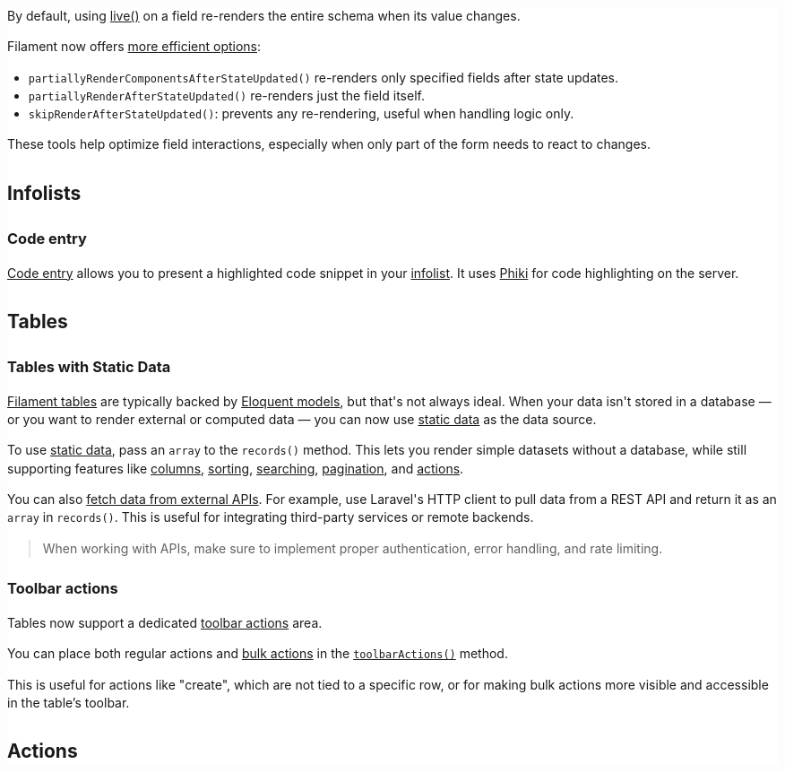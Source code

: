 By default, using [live()](../docs/4.x/forms/overview#the-basics-of-reactivity) on a field re-renders the entire schema when its value changes.

Filament now offers [more efficient options](../docs/4.x/forms/overview#field-partial-rendering):
- `partiallyRenderComponentsAfterStateUpdated()` re-renders only specified fields after state updates.
- `partiallyRenderAfterStateUpdated()` re-renders just the field itself.
- `skipRenderAfterStateUpdated()`: prevents any re-rendering, useful when handling logic only.

These tools help optimize field interactions, especially when only part of the form needs to react to changes.

## Infolists

### Code entry

[Code entry](../docs/4.x/infolists/code-entry) allows you to present a highlighted code snippet in your [infolist](../docs/4.x/infolists).
It uses [Phiki](https://github.com/phikiphp/phiki) for code highlighting on the server.

## Tables

### Tables with Static Data

[Filament tables](../docs/4.x/tables) are typically backed by [Eloquent models](), but that's not always ideal.
When your data isn't stored in a database — or you want to render external or computed data — you can now use [static data](../docs/4.x/tables/static-data) as the data source.

To use [static data](../docs/4.x/tables/static-data), pass an `array` to the `records()` method. This lets you render simple datasets without a database, while still supporting features like [columns](../docs/4.x/tables/static-data#columns), [sorting](../docs/4.x/tables/static-data#sorting), [searching](../docs/4.x/tables/static-data#searching), [pagination](../docs/4.x/tables/static-data#pagination), and [actions](../docs/4.x/tables/static-data#actions).

You can also [fetch data from external APIs](../docs/4.x/tables/static-data#using-an-external-api-as-a-table-data-source). For example, use Laravel's HTTP client to pull data from a REST API and return it as an `array` in `records()`.
This is useful for integrating third-party services or remote backends.

> When working with APIs, make sure to implement proper authentication, error handling, and rate limiting.

### Toolbar actions

Tables now support a dedicated [toolbar actions](../docs/4.x/tables/actions#toolbar-actions) area.

You can place both regular actions and [bulk actions](../docs/4.x/tables/actions#bulk-actions) in the [`toolbarActions()`](../docs/4.x/tables/actions#toolbar-actions) method.

This is useful for actions like "create", which are not tied to a specific row, or for making bulk actions more visible and accessible in the table’s toolbar.

## Actions
